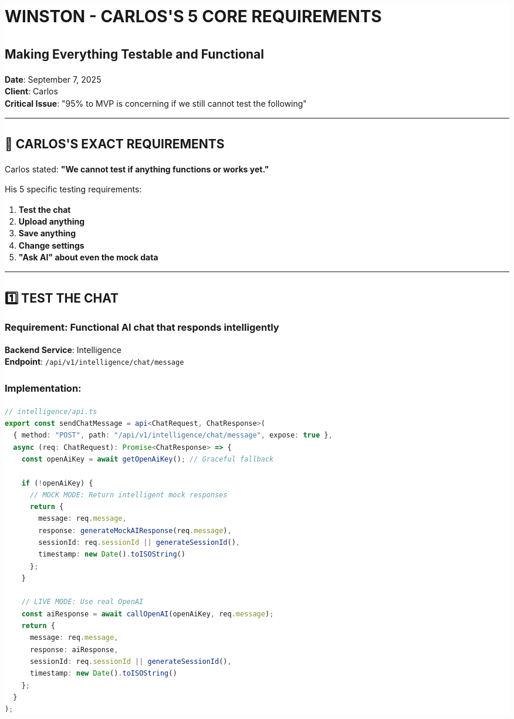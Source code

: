 # WINSTON - CARLOS'S 5 CORE REQUIREMENTS
## Making Everything Testable and Functional

**Date**: September 7, 2025  
**Client**: Carlos  
**Critical Issue**: "95% to MVP is concerning if we still cannot test the following"  

---

## 🎯 CARLOS'S EXACT REQUIREMENTS

Carlos stated: **"We cannot test if anything functions or works yet."**

His 5 specific testing requirements:
1. **Test the chat**
2. **Upload anything**  
3. **Save anything**
4. **Change settings**
5. **"Ask AI" about even the mock data**

---

## 1️⃣ TEST THE CHAT

### Requirement: Functional AI chat that responds intelligently
**Backend Service**: Intelligence  
**Endpoint**: `/api/v1/intelligence/chat/message`

### Implementation:
```typescript
// intelligence/api.ts
export const sendChatMessage = api<ChatRequest, ChatResponse>(
  { method: "POST", path: "/api/v1/intelligence/chat/message", expose: true },
  async (req: ChatRequest): Promise<ChatResponse> => {
    const openAiKey = await getOpenAiKey(); // Graceful fallback
    
    if (!openAiKey) {
      // MOCK MODE: Return intelligent mock responses
      return {
        message: req.message,
        response: generateMockAIResponse(req.message),
        sessionId: req.sessionId || generateSessionId(),
        timestamp: new Date().toISOString()
      };
    }
    
    // LIVE MODE: Use real OpenAI
    const aiResponse = await callOpenAI(openAiKey, req.message);
    return {
      message: req.message,
      response: aiResponse,
      sessionId: req.sessionId || generateSessionId(),
      timestamp: new Date().toISOString()
    };
  }
);
```
